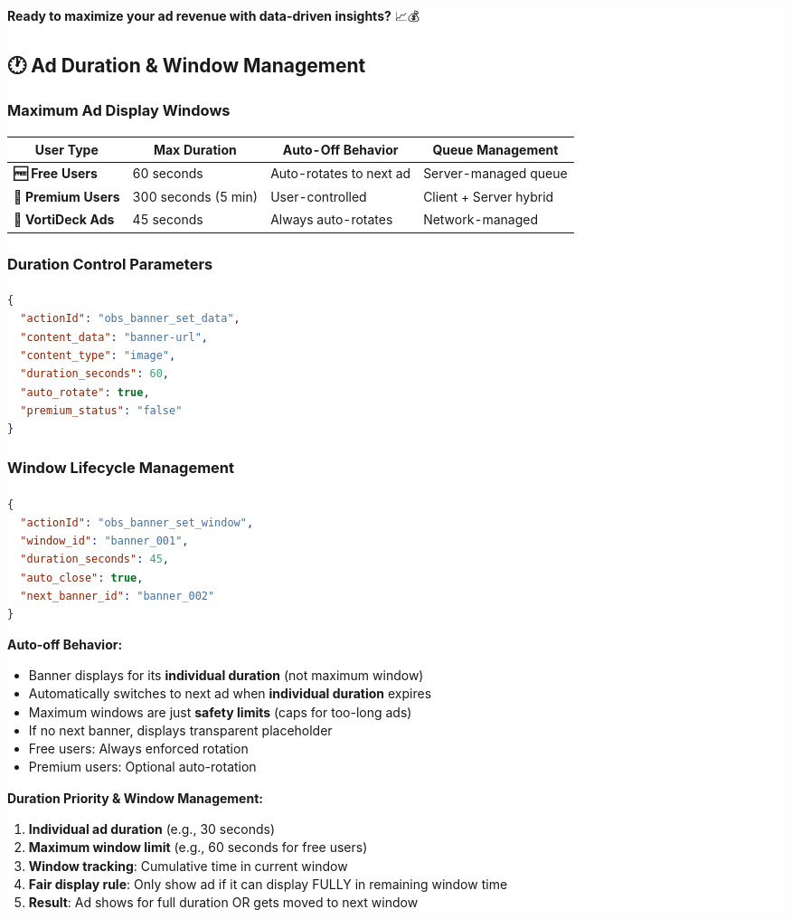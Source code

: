**Ready to maximize your ad revenue with data-driven insights?** 📈💰

## 🕐 **Ad Duration & Window Management**

### **Maximum Ad Display Windows**

| User Type | Max Duration | Auto-Off Behavior | Queue Management |
|-----------|-------------|-------------------|------------------|
| **🆓 Free Users** | 60 seconds | Auto-rotates to next ad | Server-managed queue |
| **💎 Premium Users** | 300 seconds (5 min) | User-controlled | Client + Server hybrid |
| **🎯 VortiDeck Ads** | 45 seconds | Always auto-rotates | Network-managed |

### **Duration Control Parameters**

```json
{
  "actionId": "obs_banner_set_data",
  "content_data": "banner-url",
  "content_type": "image",
  "duration_seconds": 60,
  "auto_rotate": true,
  "premium_status": "false"
}
```

### **Window Lifecycle Management**

```json
{
  "actionId": "obs_banner_set_window",
  "window_id": "banner_001",
  "duration_seconds": 45,
  "auto_close": true,
  "next_banner_id": "banner_002"
}
```

**Auto-off Behavior:**
- Banner displays for its **individual duration** (not maximum window)
- Automatically switches to next ad when **individual duration** expires
- Maximum windows are just **safety limits** (caps for too-long ads)
- If no next banner, displays transparent placeholder
- Free users: Always enforced rotation
- Premium users: Optional auto-rotation

**Duration Priority & Window Management:**
1. **Individual ad duration** (e.g., 30 seconds)
2. **Maximum window limit** (e.g., 60 seconds for free users)
3. **Window tracking**: Cumulative time in current window
4. **Fair display rule**: Only show ad if it can display FULLY in remaining window time
5. **Result**: Ad shows for full duration OR gets moved to next window
